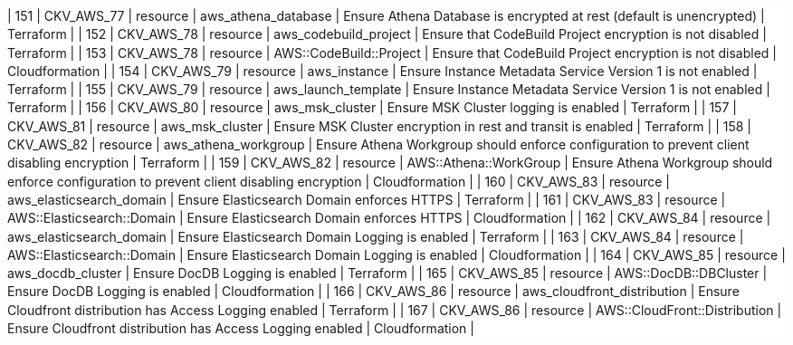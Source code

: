 | 151 | CKV_AWS_77    | resource          | aws_athena_database                                                          | Ensure Athena Database is encrypted at rest (default is unencrypted)                                                                                                                                     | Terraform      |
| 152 | CKV_AWS_78    | resource          | aws_codebuild_project                                                        | Ensure that CodeBuild Project encryption is not disabled                                                                                                                                                 | Terraform      |
| 153 | CKV_AWS_78    | resource          | AWS::CodeBuild::Project                                                      | Ensure that CodeBuild Project encryption is not disabled                                                                                                                                                 | Cloudformation |
| 154 | CKV_AWS_79    | resource          | aws_instance                                                                 | Ensure Instance Metadata Service Version 1 is not enabled                                                                                                                                                | Terraform      |
| 155 | CKV_AWS_79    | resource          | aws_launch_template                                                          | Ensure Instance Metadata Service Version 1 is not enabled                                                                                                                                                | Terraform      |
| 156 | CKV_AWS_80    | resource          | aws_msk_cluster                                                              | Ensure MSK Cluster logging is enabled                                                                                                                                                                    | Terraform      |
| 157 | CKV_AWS_81    | resource          | aws_msk_cluster                                                              | Ensure MSK Cluster encryption in rest and transit is enabled                                                                                                                                             | Terraform      |
| 158 | CKV_AWS_82    | resource          | aws_athena_workgroup                                                         | Ensure Athena Workgroup should enforce configuration to prevent client disabling encryption                                                                                                              | Terraform      |
| 159 | CKV_AWS_82    | resource          | AWS::Athena::WorkGroup                                                       | Ensure Athena Workgroup should enforce configuration to prevent client disabling encryption                                                                                                              | Cloudformation |
| 160 | CKV_AWS_83    | resource          | aws_elasticsearch_domain                                                     | Ensure Elasticsearch Domain enforces HTTPS                                                                                                                                                               | Terraform      |
| 161 | CKV_AWS_83    | resource          | AWS::Elasticsearch::Domain                                                   | Ensure Elasticsearch Domain enforces HTTPS                                                                                                                                                               | Cloudformation |
| 162 | CKV_AWS_84    | resource          | aws_elasticsearch_domain                                                     | Ensure Elasticsearch Domain Logging is enabled                                                                                                                                                           | Terraform      |
| 163 | CKV_AWS_84    | resource          | AWS::Elasticsearch::Domain                                                   | Ensure Elasticsearch Domain Logging is enabled                                                                                                                                                           | Cloudformation |
| 164 | CKV_AWS_85    | resource          | aws_docdb_cluster                                                            | Ensure DocDB Logging is enabled                                                                                                                                                                          | Terraform      |
| 165 | CKV_AWS_85    | resource          | AWS::DocDB::DBCluster                                                        | Ensure DocDB Logging is enabled                                                                                                                                                                          | Cloudformation |
| 166 | CKV_AWS_86    | resource          | aws_cloudfront_distribution                                                  | Ensure Cloudfront distribution has Access Logging enabled                                                                                                                                                | Terraform      |
| 167 | CKV_AWS_86    | resource          | AWS::CloudFront::Distribution                                                | Ensure Cloudfront distribution has Access Logging enabled                                                                                                                                                | Cloudformation |